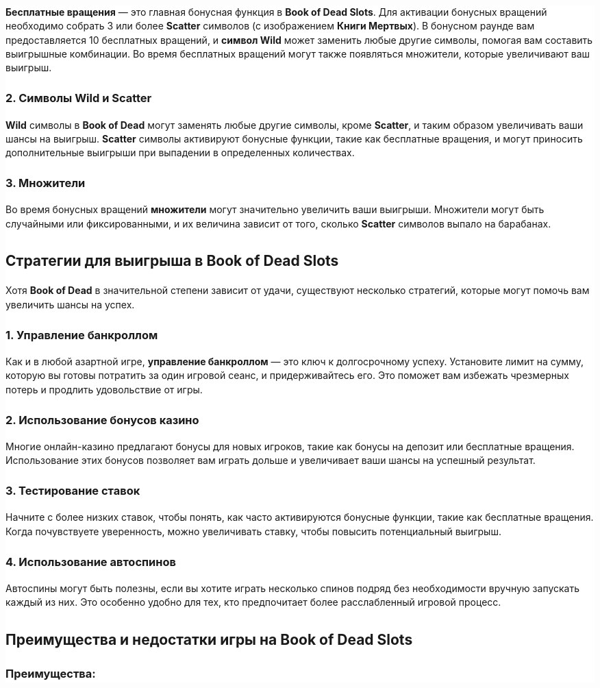 **Бесплатные вращения** — это главная бонусная функция в **Book of Dead Slots**. Для активации бонусных вращений необходимо собрать 3 или более **Scatter** символов (с изображением **Книги Мертвых**). В бонусном раунде вам предоставляется 10 бесплатных вращений, и **символ Wild** может заменить любые другие символы, помогая вам составить выигрышные комбинации. Во время бесплатных вращений могут также появляться множители, которые увеличивают ваш выигрыш.

### 2. **Символы Wild и Scatter**

**Wild** символы в **Book of Dead** могут заменять любые другие символы, кроме **Scatter**, и таким образом увеличивать ваши шансы на выигрыш. **Scatter** символы активируют бонусные функции, такие как бесплатные вращения, и могут приносить дополнительные выигрыши при выпадении в определенных количествах.

### 3. **Множители**

Во время бонусных вращений **множители** могут значительно увеличить ваши выигрыши. Множители могут быть случайными или фиксированными, и их величина зависит от того, сколько **Scatter** символов выпало на барабанах.

## Стратегии для выигрыша в Book of Dead Slots

Хотя **Book of Dead** в значительной степени зависит от удачи, существуют несколько стратегий, которые могут помочь вам увеличить шансы на успех.

### 1. **Управление банкроллом**

Как и в любой азартной игре, **управление банкроллом** — это ключ к долгосрочному успеху. Установите лимит на сумму, которую вы готовы потратить за один игровой сеанс, и придерживайтесь его. Это поможет вам избежать чрезмерных потерь и продлить удовольствие от игры.

### 2. **Использование бонусов казино**

Многие онлайн-казино предлагают бонусы для новых игроков, такие как бонусы на депозит или бесплатные вращения. Использование этих бонусов позволяет вам играть дольше и увеличивает ваши шансы на успешный результат.

### 3. **Тестирование ставок**

Начните с более низких ставок, чтобы понять, как часто активируются бонусные функции, такие как бесплатные вращения. Когда почувствуете уверенность, можно увеличивать ставку, чтобы повысить потенциальный выигрыш.

### 4. **Использование автоспинов**

Автоспины могут быть полезны, если вы хотите играть несколько спинов подряд без необходимости вручную запускать каждый из них. Это особенно удобно для тех, кто предпочитает более расслабленный игровой процесс.

## Преимущества и недостатки игры на Book of Dead Slots

### Преимущества:
